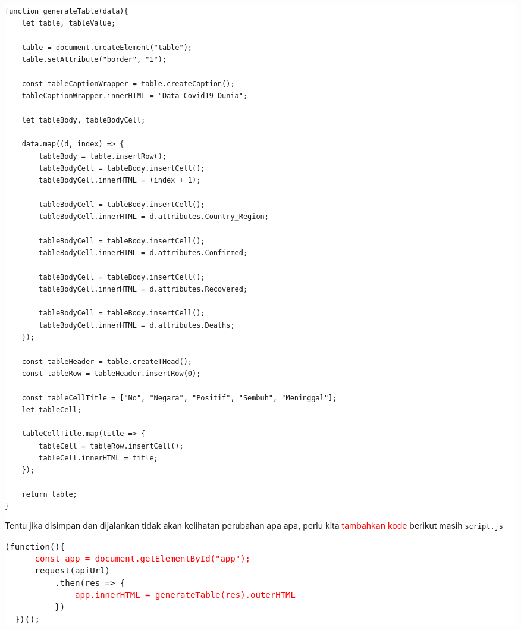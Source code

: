 
<pre class="wp-block-code"><code>function generateTable(data){
    let table, tableValue;

    table = document.createElement("table");
    table.setAttribute("border", "1");
    
    const tableCaptionWrapper = table.createCaption();
    tableCaptionWrapper.innerHTML = "Data Covid19 Dunia";

    let tableBody, tableBodyCell;

    data.map((d, index) => {
        tableBody = table.insertRow();
        tableBodyCell = tableBody.insertCell();
        tableBodyCell.innerHTML = (index + 1);

        tableBodyCell = tableBody.insertCell();
        tableBodyCell.innerHTML = d.attributes.Country_Region;

        tableBodyCell = tableBody.insertCell();
        tableBodyCell.innerHTML = d.attributes.Confirmed;

        tableBodyCell = tableBody.insertCell();
        tableBodyCell.innerHTML = d.attributes.Recovered;

        tableBodyCell = tableBody.insertCell();
        tableBodyCell.innerHTML = d.attributes.Deaths;
    });

    const tableHeader = table.createTHead();
    const tableRow = tableHeader.insertRow(0);

    const tableCellTitle = &#91;"No", "Negara", "Positif", "Sembuh", "Meninggal"];
    let tableCell;

    tableCellTitle.map(title => {
        tableCell = tableRow.insertCell();
        tableCell.innerHTML = title;
    });

    return table;
}</code></pre>



<p>Tentu jika disimpan dan dijalankan tidak akan kelihatan perubahan apa apa, perlu kita <span style="color:red">tambahkan kode</span> berikut masih <code>script.js</code></p>



<pre class="wp-block-preformatted">(function(){
      <span style="color:red">const app = document.getElementById("app");</span>
      request(apiUrl)
          .then(res =&gt; {
              <span style="color:red">app.innerHTML = generateTable(res).outerHTML</span>
          })
  })();</pre>


